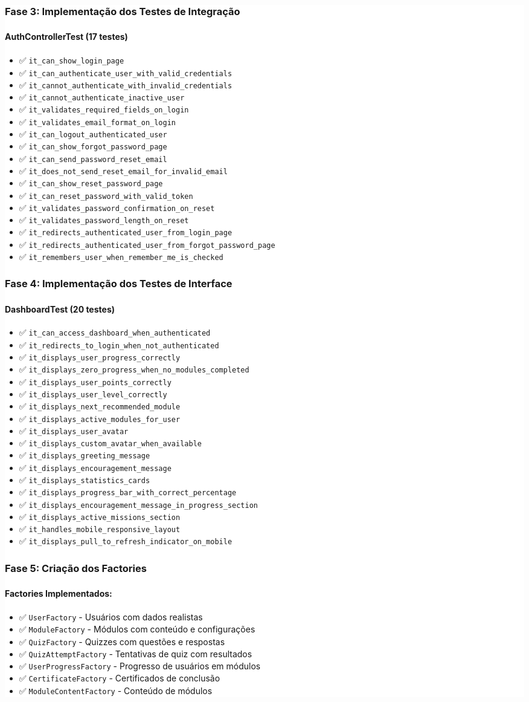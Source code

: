 ### **Fase 3: Implementação dos Testes de Integração**

#### **AuthControllerTest (17 testes)**
- ✅ `it_can_show_login_page`
- ✅ `it_can_authenticate_user_with_valid_credentials`
- ✅ `it_cannot_authenticate_with_invalid_credentials`
- ✅ `it_cannot_authenticate_inactive_user`
- ✅ `it_validates_required_fields_on_login`
- ✅ `it_validates_email_format_on_login`
- ✅ `it_can_logout_authenticated_user`
- ✅ `it_can_show_forgot_password_page`
- ✅ `it_can_send_password_reset_email`
- ✅ `it_does_not_send_reset_email_for_invalid_email`
- ✅ `it_can_show_reset_password_page`
- ✅ `it_can_reset_password_with_valid_token`
- ✅ `it_validates_password_confirmation_on_reset`
- ✅ `it_validates_password_length_on_reset`
- ✅ `it_redirects_authenticated_user_from_login_page`
- ✅ `it_redirects_authenticated_user_from_forgot_password_page`
- ✅ `it_remembers_user_when_remember_me_is_checked`

### **Fase 4: Implementação dos Testes de Interface**

#### **DashboardTest (20 testes)**
- ✅ `it_can_access_dashboard_when_authenticated`
- ✅ `it_redirects_to_login_when_not_authenticated`
- ✅ `it_displays_user_progress_correctly`
- ✅ `it_displays_zero_progress_when_no_modules_completed`
- ✅ `it_displays_user_points_correctly`
- ✅ `it_displays_user_level_correctly`
- ✅ `it_displays_next_recommended_module`
- ✅ `it_displays_active_modules_for_user`
- ✅ `it_displays_user_avatar`
- ✅ `it_displays_custom_avatar_when_available`
- ✅ `it_displays_greeting_message`
- ✅ `it_displays_encouragement_message`
- ✅ `it_displays_statistics_cards`
- ✅ `it_displays_progress_bar_with_correct_percentage`
- ✅ `it_displays_encouragement_message_in_progress_section`
- ✅ `it_displays_active_missions_section`
- ✅ `it_handles_mobile_responsive_layout`
- ✅ `it_displays_pull_to_refresh_indicator_on_mobile`

### **Fase 5: Criação dos Factories**

#### **Factories Implementados:**
- ✅ `UserFactory` - Usuários com dados realistas
- ✅ `ModuleFactory` - Módulos com conteúdo e configurações
- ✅ `QuizFactory` - Quizzes com questões e respostas
- ✅ `QuizAttemptFactory` - Tentativas de quiz com resultados
- ✅ `UserProgressFactory` - Progresso de usuários em módulos
- ✅ `CertificateFactory` - Certificados de conclusão
- ✅ `ModuleContentFactory` - Conteúdo de módulos
